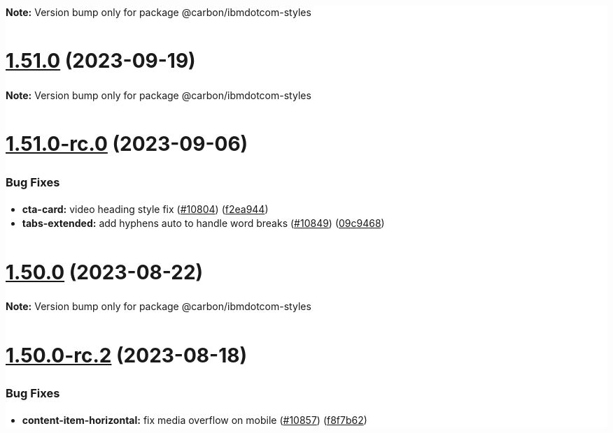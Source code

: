 **Note:** Version bump only for package @carbon/ibmdotcom-styles





# [1.51.0](https://github.com/carbon-design-system/carbon-for-ibm-dotcom/compare/@carbon/ibmdotcom-styles@1.51.0-rc.0...@carbon/ibmdotcom-styles@1.51.0) (2023-09-19)

**Note:** Version bump only for package @carbon/ibmdotcom-styles





# [1.51.0-rc.0](https://github.com/carbon-design-system/carbon-for-ibm-dotcom/compare/@carbon/ibmdotcom-styles@1.50.0...@carbon/ibmdotcom-styles@1.51.0-rc.0) (2023-09-06)


### Bug Fixes

* **cta-card:** video heading style fix ([#10804](https://github.com/carbon-design-system/carbon-for-ibm-dotcom/issues/10804)) ([f2ea944](https://github.com/carbon-design-system/carbon-for-ibm-dotcom/commit/f2ea944fc632c99f1c0283fbc37a2825f9fc18fb))
* **tabs-extended:** add hyphens auto to handle word breaks ([#10849](https://github.com/carbon-design-system/carbon-for-ibm-dotcom/issues/10849)) ([09c9468](https://github.com/carbon-design-system/carbon-for-ibm-dotcom/commit/09c946894bd1a33cb32628379daf031fe91ee11b))





# [1.50.0](https://github.com/carbon-design-system/carbon-for-ibm-dotcom/compare/@carbon/ibmdotcom-styles@1.50.0-rc.2...@carbon/ibmdotcom-styles@1.50.0) (2023-08-22)

**Note:** Version bump only for package @carbon/ibmdotcom-styles





# [1.50.0-rc.2](https://github.com/carbon-design-system/carbon-for-ibm-dotcom/compare/@carbon/ibmdotcom-styles@1.50.0-rc.1...@carbon/ibmdotcom-styles@1.50.0-rc.2) (2023-08-18)


### Bug Fixes

* **content-item-horizontal:** fix media overflow on mobile ([#10857](https://github.com/carbon-design-system/carbon-for-ibm-dotcom/issues/10857)) ([f8f7b62](https://github.com/carbon-design-system/carbon-for-ibm-dotcom/commit/f8f7b62f9b8297bd9584fc22375dc5d503772cc6))



